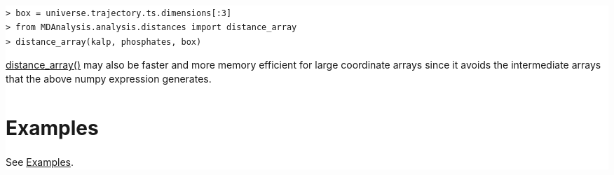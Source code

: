 ```
> box = universe.trajectory.ts.dimensions[:3]
> from MDAnalysis.analysis.distances import distance_array
> distance_array(kalp, phosphates, box)
```

[distance\_array()](http://mdanalysis.googlecode.com/git/package/doc/html/documentation_pages/analysis/distances.html#MDAnalysis.analysis.distances.distance_array) may also be faster and more memory efficient for large coordinate arrays since it avoids the intermediate arrays that the above numpy expression generates.

# Examples #

See [Examples](Examples.md).